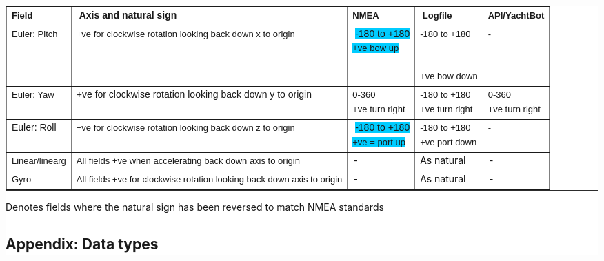 <table border="1" cellpadding="0" cellspacing="0" id="table77175"><tbody><tr><td><span style="font-family: sans-serif, Arial, Verdana, 'Trebuchet MS'; font-size: 13px;"><strong>Field</strong></span><br></td><td><strong><span style="font-family: sans-serif, Arial, Verdana, 'Trebuchet MS';">&nbsp;Axis&nbsp;and natural sign</span></strong><br></td><td><span style="font-family: sans-serif, Arial, Verdana, 'Trebuchet MS'; font-size: 13px;"><strong>NMEA</strong></span><br></td><td><span style="font-family: sans-serif, Arial, Verdana, 'Trebuchet MS'; font-size: 13px;"><strong>&nbsp;Logfile</strong></span><br></td><td><span style="font-family: sans-serif, Arial, Verdana, 'Trebuchet MS'; font-size: 13px;"><strong>API/YachtBot</strong></span><br></td></tr><tr><td><span style="font-family: sans-serif, Arial, Verdana, 'Trebuchet MS'; font-size: 13px; font-weight: normal;">Euler: Pitch</span><br></td><td><span class="current" style="font-family: sans-serif, Arial, Verdana, 'Trebuchet MS'; font-size: 13px; font-weight: normal;">+ve for clockwise rotation looking back down x to origin</span><br></td><td><span style="font-family: sans-serif, Arial, Verdana, 'Trebuchet MS';">&nbsp;<span style="background-color: rgb(0, 204, 255);">-180 to +180</span></span><br><span style="font-size: 13px; font-family: sans-serif, Arial, Verdana, 'Trebuchet MS'; background-color: rgb(0, 204, 255);">+ve bow up</span><br></td><td><span class="current" style="font-family: sans-serif, Arial, Verdana, 'Trebuchet MS'; font-size: 13px; font-weight: normal;">-180 to +180</span><br><br><br><span style="font-family: sans-serif, Arial, Verdana, 'Trebuchet MS'; font-size: 13px; font-weight: normal;">+ve bow down</span><br></td><td><span style="font-family: sans-serif, Arial, Verdana, 'Trebuchet MS'; font-size: 13px; font-weight: normal;">-</span><br></td></tr><tr><td><span style="font-family: sans-serif, Arial, Verdana, 'Trebuchet MS'; font-size: 13px; font-weight: normal;">Euler: Yaw</span><br></td><td><span class="current" style="font-family: sans-serif, Arial, Verdana, &quot;Trebuchet MS&quot;;">+ve for clockwise rotation looking back down y to origin</span><br></td><td><span style="font-size: 13px; font-family: sans-serif, Arial, Verdana, 'Trebuchet MS';">0-360</span><br><span style="font-size: 13px; font-family: sans-serif, Arial, Verdana, 'Trebuchet MS';">+ve turn right</span><br></td><td><span style="font-size: 13px; font-family: sans-serif, Arial, Verdana, 'Trebuchet MS';">-180 to +180</span><br><span style="font-size: 13px; font-family: sans-serif, Arial, Verdana, 'Trebuchet MS';">+ve turn right</span><br></td><td><span style="font-size: 13px; font-family: sans-serif, Arial, Verdana, 'Trebuchet MS';">0-360</span><br><span style="font-size: 13px; font-family: sans-serif, Arial, Verdana, 'Trebuchet MS';">+ve turn right</span><br></td></tr><tr><td><span style="font-family: sans-serif, Arial, Verdana, 'Trebuchet MS';">Euler: Roll</span><br></td><td><span class="current" style="font-family: sans-serif, Arial, Verdana, 'Trebuchet MS'; font-size: 13px; font-weight: normal;">+ve for clockwise rotation looking back down z to origin</span><br></td><td><span style="font-family: sans-serif, Arial, Verdana, 'Trebuchet MS';">&nbsp;<span style="background-color: rgb(0, 204, 255);">-180 to +180</span></span><br><span style="font-size: 13px; font-family: sans-serif, Arial, Verdana, 'Trebuchet MS'; background-color: rgb(0, 204, 255);">+ve = port up</span><br></td><td><span style="font-size: 13px; font-family: sans-serif, Arial, Verdana, 'Trebuchet MS';">-180 to +180</span><br><span style="font-size: 13px; font-family: sans-serif, Arial, Verdana, 'Trebuchet MS';">+ve port down</span><br></td><td><span style="font-family: sans-serif, Arial, Verdana, 'Trebuchet MS'; font-size: 13px; font-weight: normal;">-</span><br></td></tr><tr><td><span style="font-family: sans-serif, Arial, Verdana, 'Trebuchet MS'; font-size: 13px; font-weight: normal;">Linear/linearg</span><br></td><td><span class="current" style="font-family: sans-serif, Arial, Verdana, 'Trebuchet MS'; font-size: 13px; font-weight: normal;">All fields +ve when accelerating back down axis to origin</span><br></td><td>-</td><td>As natural</td><td>-</td></tr><tr><td><span style="font-family: sans-serif, Arial, Verdana, 'Trebuchet MS'; font-size: 13px; font-weight: normal;">Gyro</span><br></td><td><span class="current" style="font-family: sans-serif, Arial, Verdana, 'Trebuchet MS'; font-size: 13px; font-weight: normal;">All fields +ve for clockwise rotation looking back down axis to origin</span><br></td><td>-</td><td>As natural</td><td>-</td></tr></tbody></table>

Denotes fields where the natural sign has been reversed to match NMEA standards

## Appendix: Data types

